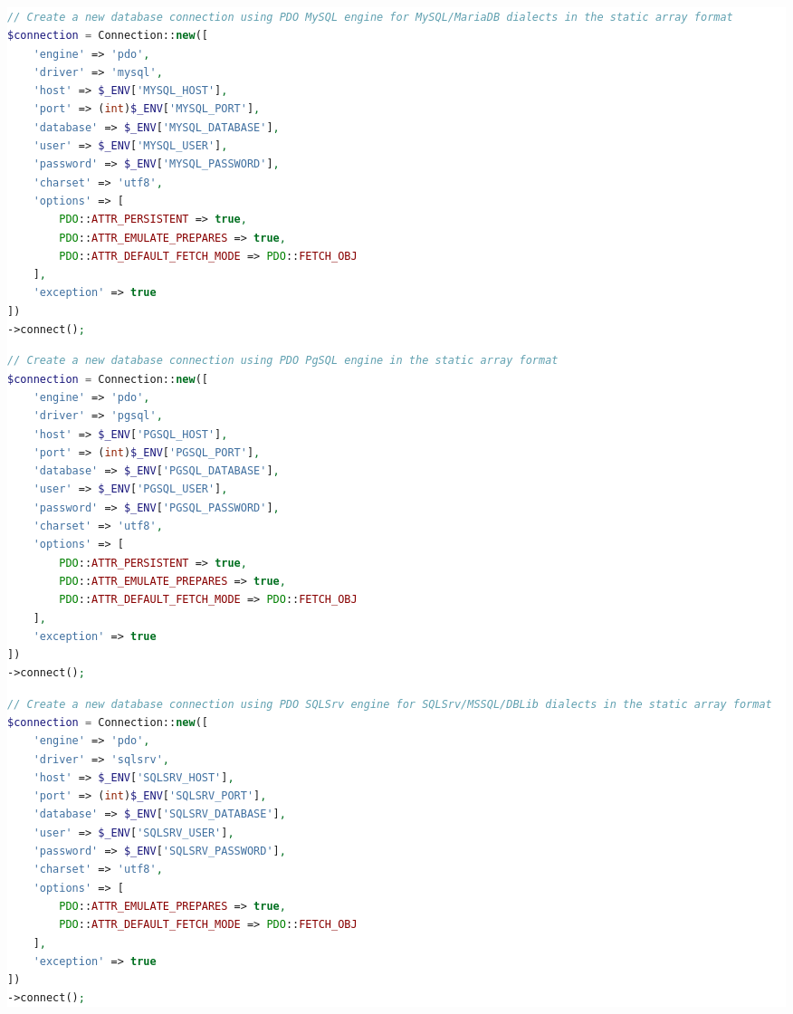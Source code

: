 ```php
// Create a new database connection using PDO MySQL engine for MySQL/MariaDB dialects in the static array format
$connection = Connection::new([
    'engine' => 'pdo',
    'driver' => 'mysql',
    'host' => $_ENV['MYSQL_HOST'],
    'port' => (int)$_ENV['MYSQL_PORT'],
    'database' => $_ENV['MYSQL_DATABASE'],
    'user' => $_ENV['MYSQL_USER'],
    'password' => $_ENV['MYSQL_PASSWORD'],
    'charset' => 'utf8',
    'options' => [
        PDO::ATTR_PERSISTENT => true,
        PDO::ATTR_EMULATE_PREPARES => true,
        PDO::ATTR_DEFAULT_FETCH_MODE => PDO::FETCH_OBJ
    ],
    'exception' => true
])
->connect();
```

```php
// Create a new database connection using PDO PgSQL engine in the static array format
$connection = Connection::new([
    'engine' => 'pdo',
    'driver' => 'pgsql',
    'host' => $_ENV['PGSQL_HOST'],
    'port' => (int)$_ENV['PGSQL_PORT'],
    'database' => $_ENV['PGSQL_DATABASE'],
    'user' => $_ENV['PGSQL_USER'],
    'password' => $_ENV['PGSQL_PASSWORD'],
    'charset' => 'utf8',
    'options' => [
        PDO::ATTR_PERSISTENT => true,
        PDO::ATTR_EMULATE_PREPARES => true,
        PDO::ATTR_DEFAULT_FETCH_MODE => PDO::FETCH_OBJ
    ],
    'exception' => true
])
->connect();
```

```php
// Create a new database connection using PDO SQLSrv engine for SQLSrv/MSSQL/DBLib dialects in the static array format
$connection = Connection::new([
    'engine' => 'pdo',
    'driver' => 'sqlsrv',
    'host' => $_ENV['SQLSRV_HOST'],
    'port' => (int)$_ENV['SQLSRV_PORT'],
    'database' => $_ENV['SQLSRV_DATABASE'],
    'user' => $_ENV['SQLSRV_USER'],
    'password' => $_ENV['SQLSRV_PASSWORD'],
    'charset' => 'utf8',
    'options' => [
        PDO::ATTR_EMULATE_PREPARES => true,
        PDO::ATTR_DEFAULT_FETCH_MODE => PDO::FETCH_OBJ
    ],
    'exception' => true
])
->connect();
```
